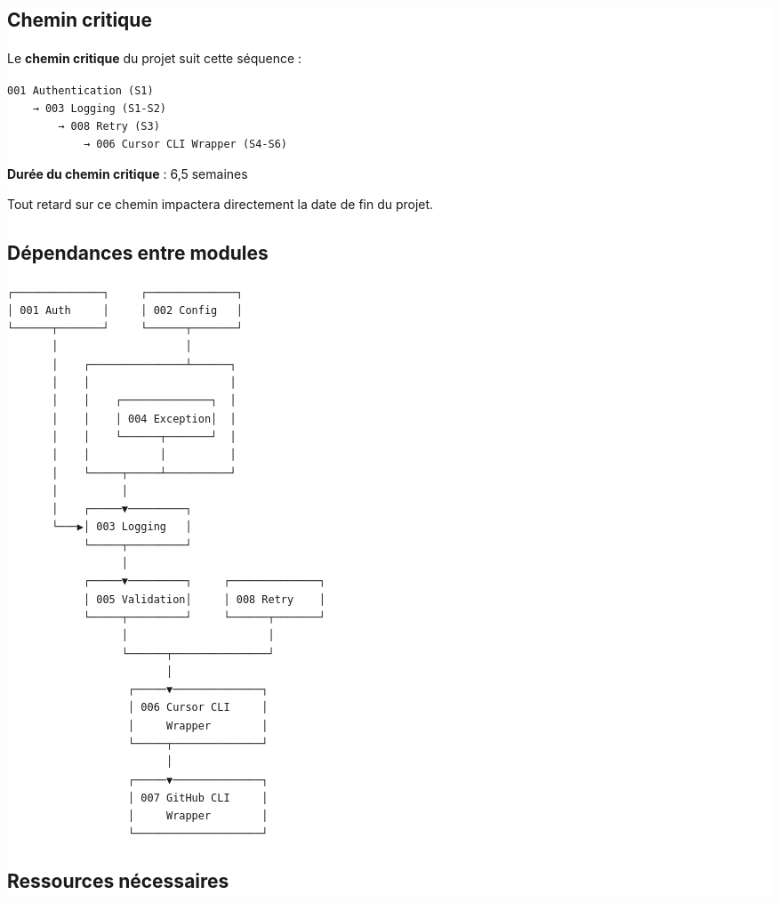 ## Chemin critique

Le **chemin critique** du projet suit cette séquence :

```
001 Authentication (S1)
    → 003 Logging (S1-S2)
        → 008 Retry (S3)
            → 006 Cursor CLI Wrapper (S4-S6)
```

**Durée du chemin critique** : 6,5 semaines

Tout retard sur ce chemin impactera directement la date de fin du projet.

## Dépendances entre modules

```
┌──────────────┐     ┌──────────────┐
│ 001 Auth     │     │ 002 Config   │
└──────┬───────┘     └──────┬───────┘
       │                    │
       │    ┌───────────────┴──────┐
       │    │                      │
       │    │    ┌──────────────┐  │
       │    │    │ 004 Exception│  │
       │    │    └──────┬───────┘  │
       │    │           │          │
       │    └─────┬─────┴──────────┘
       │          │
       │    ┌─────▼─────────┐
       └───▶│ 003 Logging   │
            └─────┬─────────┘
                  │
            ┌─────▼─────────┐     ┌──────────────┐
            │ 005 Validation│     │ 008 Retry    │
            └─────┬─────────┘     └──────┬───────┘
                  │                      │
                  └──────┬───────────────┘
                         │
                   ┌─────▼──────────────┐
                   │ 006 Cursor CLI     │
                   │     Wrapper        │
                   └─────┬──────────────┘
                         │
                   ┌─────▼──────────────┐
                   │ 007 GitHub CLI     │
                   │     Wrapper        │
                   └────────────────────┘
```

## Ressources nécessaires
